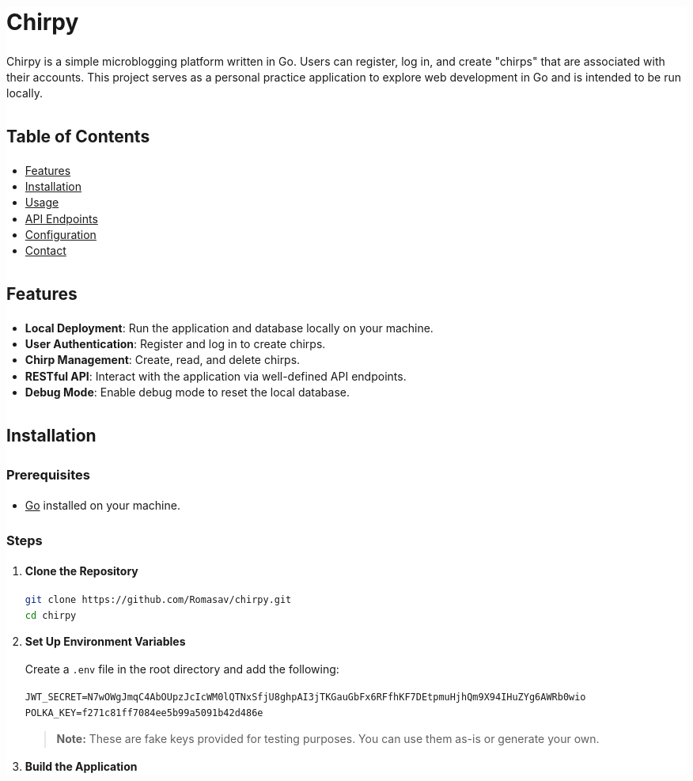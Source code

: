 # Chirpy

Chirpy is a simple microblogging platform written in Go. Users can register, log in, and create "chirps" that are associated with their accounts. This project serves as a personal practice application to explore web development in Go and is intended to be run locally.

## Table of Contents

- [Features](#features)
- [Installation](#installation)
- [Usage](#usage)
- [API Endpoints](#api-endpoints)
- [Configuration](#configuration)
- [Contact](#contact)

## Features

- **Local Deployment**: Run the application and database locally on your machine.
- **User Authentication**: Register and log in to create chirps.
- **Chirp Management**: Create, read, and delete chirps.
- **RESTful API**: Interact with the application via well-defined API endpoints.
- **Debug Mode**: Enable debug mode to reset the local database.

## Installation

### Prerequisites

- [Go](https://golang.org/dl/) installed on your machine.

### Steps

1. **Clone the Repository**

   ```bash
   git clone https://github.com/Romasav/chirpy.git
   cd chirpy
   ```

2. **Set Up Environment Variables**

   Create a `.env` file in the root directory and add the following:

   ```env
   JWT_SECRET=N7wOWgJmqC4AbOUpzJcIcWM0lQTNxSfjU8ghpAI3jTKGauGbFx6RFfhKF7DEtpmuHjhQm9X94IHuZYg6AWRb0wio
   POLKA_KEY=f271c81ff7084ee5b99a5091b42d486e
   ```

   > **Note:** These are fake keys provided for testing purposes. You can use them as-is or generate your own.

3. **Build the Application**
